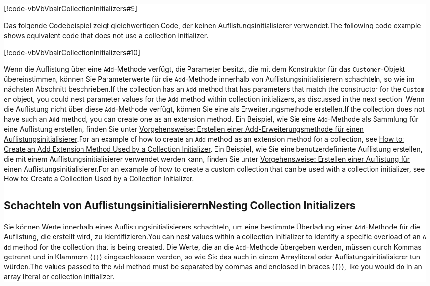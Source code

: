  [!code-vb[VbVbalrCollectionInitializers#9](../../../../../samples/snippets/visualbasic/VS_Snippets_VBCSharp/VbVbalrCollectionInitializers/VB/Module1.vb#9)]  
  
 <span data-ttu-id="aab29-129">Das folgende Codebeispiel zeigt gleichwertigen Code, der keinen Auflistungsinitialisierer verwendet.</span><span class="sxs-lookup"><span data-stu-id="aab29-129">The following code example shows equivalent code that does not use a collection initializer.</span></span>  
  
 [!code-vb[VbVbalrCollectionInitializers#10](../../../../../samples/snippets/visualbasic/VS_Snippets_VBCSharp/VbVbalrCollectionInitializers/VB/Module1.vb#10)]  
  
 <span data-ttu-id="aab29-130">Wenn die Auflistung über eine `Add`-Methode verfügt, die Parameter besitzt, die mit dem Konstruktor für das `Customer`-Objekt übereinstimmen, können Sie Parameterwerte für die `Add`-Methode innerhalb von Auflistungsinitialisierern schachteln, so wie im nächsten Abschnitt beschrieben.</span><span class="sxs-lookup"><span data-stu-id="aab29-130">If the collection has an `Add` method that has parameters that match the constructor for the `Customer` object, you could nest parameter values for the `Add` method within collection initializers, as discussed in the next section.</span></span> <span data-ttu-id="aab29-131">Wenn die Auflistung nicht über diese `Add`-Methode verfügt, können Sie eine als Erweiterungsmethode erstellen.</span><span class="sxs-lookup"><span data-stu-id="aab29-131">If the collection does not have such an `Add` method, you can create one as an extension method.</span></span> <span data-ttu-id="aab29-132">Ein Beispiel, wie Sie eine `Add`-Methode als Sammlung für eine Auflistung erstellen, finden Sie unter [Vorgehensweise: Erstellen einer Add-Erweiterungsmethode für einen Auflistungsinitialisierer](../../../../visual-basic/programming-guide/language-features/collection-initializers/how-to-create-an-add-extension-method-used-by-a-collection-initializer.md).</span><span class="sxs-lookup"><span data-stu-id="aab29-132">For an example of how to create an `Add` method as an extension method for a collection, see [How to: Create an Add Extension Method Used by a Collection Initializer](../../../../visual-basic/programming-guide/language-features/collection-initializers/how-to-create-an-add-extension-method-used-by-a-collection-initializer.md).</span></span> <span data-ttu-id="aab29-133">Ein Beispiel, wie Sie eine benutzerdefinierte Auflistung erstellen, die mit einem Auflistungsinitialisierer verwendet werden kann, finden Sie unter [Vorgehensweise: Erstellen einer Auflistung für einen Auflistungsinitialisierer](../../../../visual-basic/programming-guide/language-features/collection-initializers/how-to-create-a-collection-used-by-a-collection-initializer.md).</span><span class="sxs-lookup"><span data-stu-id="aab29-133">For an example of how to create a custom collection that can be used with a collection initializer, see [How to: Create a Collection Used by a Collection Initializer](../../../../visual-basic/programming-guide/language-features/collection-initializers/how-to-create-a-collection-used-by-a-collection-initializer.md).</span></span>  
  
## <a name="nesting-collection-initializers"></a><span data-ttu-id="aab29-134">Schachteln von Auflistungsinitialisierern</span><span class="sxs-lookup"><span data-stu-id="aab29-134">Nesting Collection Initializers</span></span>  
 <span data-ttu-id="aab29-135">Sie können Werte innerhalb eines Auflistungsinitialisierers schachteln, um eine bestimmte Überladung einer `Add`-Methode für die Auflistung, die erstellt wird, zu identifizieren.</span><span class="sxs-lookup"><span data-stu-id="aab29-135">You can nest values within a collection initializer to identify a specific overload of an `Add` method for the collection that is being created.</span></span> <span data-ttu-id="aab29-136">Die Werte, die an die `Add`-Methode übergeben werden, müssen durch Kommas getrennt und in Klammern (`{}`) eingeschlossen werden, so wie Sie das auch in einem Arrayliteral oder Auflistungsinitialisierer tun würden.</span><span class="sxs-lookup"><span data-stu-id="aab29-136">The values passed to the `Add` method must be separated by commas and enclosed in braces (`{}`), like you would do in an array literal or collection initializer.</span></span>  
  